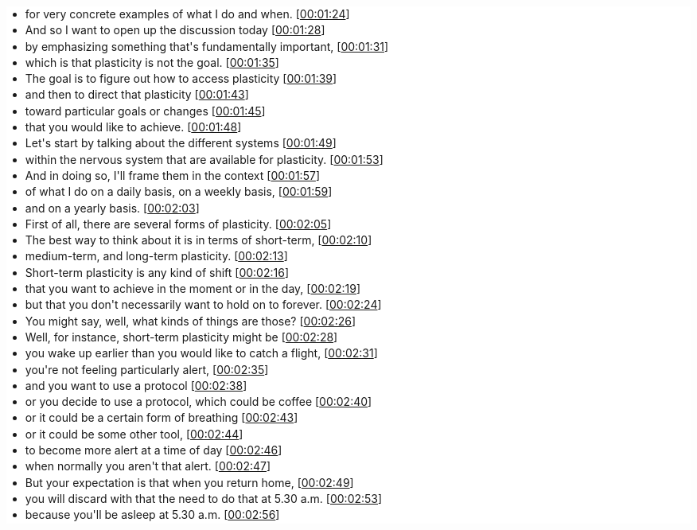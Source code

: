 *  for very concrete examples of what I do and when. [[00:01:24](https://www.youtube.com/watch?v=D97TQuy946k&t=84.68s)]
*  And so I want to open up the discussion today [[00:01:28](https://www.youtube.com/watch?v=D97TQuy946k&t=88.68s)]
*  by emphasizing something that's fundamentally important, [[00:01:31](https://www.youtube.com/watch?v=D97TQuy946k&t=91.84s)]
*  which is that plasticity is not the goal. [[00:01:35](https://www.youtube.com/watch?v=D97TQuy946k&t=95.34s)]
*  The goal is to figure out how to access plasticity [[00:01:39](https://www.youtube.com/watch?v=D97TQuy946k&t=99.0s)]
*  and then to direct that plasticity [[00:01:43](https://www.youtube.com/watch?v=D97TQuy946k&t=103.22s)]
*  toward particular goals or changes [[00:01:45](https://www.youtube.com/watch?v=D97TQuy946k&t=105.52000000000001s)]
*  that you would like to achieve. [[00:01:48](https://www.youtube.com/watch?v=D97TQuy946k&t=108.5s)]
*  Let's start by talking about the different systems [[00:01:49](https://www.youtube.com/watch?v=D97TQuy946k&t=109.94000000000001s)]
*  within the nervous system that are available for plasticity. [[00:01:53](https://www.youtube.com/watch?v=D97TQuy946k&t=113.28s)]
*  And in doing so, I'll frame them in the context [[00:01:57](https://www.youtube.com/watch?v=D97TQuy946k&t=117.24s)]
*  of what I do on a daily basis, on a weekly basis, [[00:01:59](https://www.youtube.com/watch?v=D97TQuy946k&t=119.5s)]
*  and on a yearly basis. [[00:02:03](https://www.youtube.com/watch?v=D97TQuy946k&t=123.32000000000001s)]
*  First of all, there are several forms of plasticity. [[00:02:05](https://www.youtube.com/watch?v=D97TQuy946k&t=125.9s)]
*  The best way to think about it is in terms of short-term, [[00:02:10](https://www.youtube.com/watch?v=D97TQuy946k&t=130.18s)]
*  medium-term, and long-term plasticity. [[00:02:13](https://www.youtube.com/watch?v=D97TQuy946k&t=133.38s)]
*  Short-term plasticity is any kind of shift [[00:02:16](https://www.youtube.com/watch?v=D97TQuy946k&t=136.92000000000002s)]
*  that you want to achieve in the moment or in the day, [[00:02:19](https://www.youtube.com/watch?v=D97TQuy946k&t=139.98s)]
*  but that you don't necessarily want to hold on to forever. [[00:02:24](https://www.youtube.com/watch?v=D97TQuy946k&t=144.1s)]
*  You might say, well, what kinds of things are those? [[00:02:26](https://www.youtube.com/watch?v=D97TQuy946k&t=146.89999999999998s)]
*  Well, for instance, short-term plasticity might be [[00:02:28](https://www.youtube.com/watch?v=D97TQuy946k&t=148.88s)]
*  you wake up earlier than you would like to catch a flight, [[00:02:31](https://www.youtube.com/watch?v=D97TQuy946k&t=151.94s)]
*  you're not feeling particularly alert, [[00:02:35](https://www.youtube.com/watch?v=D97TQuy946k&t=155.45999999999998s)]
*  and you want to use a protocol [[00:02:38](https://www.youtube.com/watch?v=D97TQuy946k&t=158.01999999999998s)]
*  or you decide to use a protocol, which could be coffee [[00:02:40](https://www.youtube.com/watch?v=D97TQuy946k&t=160.5s)]
*  or it could be a certain form of breathing [[00:02:43](https://www.youtube.com/watch?v=D97TQuy946k&t=163.26s)]
*  or it could be some other tool, [[00:02:44](https://www.youtube.com/watch?v=D97TQuy946k&t=164.94s)]
*  to become more alert at a time of day [[00:02:46](https://www.youtube.com/watch?v=D97TQuy946k&t=166.23999999999998s)]
*  when normally you aren't that alert. [[00:02:47](https://www.youtube.com/watch?v=D97TQuy946k&t=167.85999999999999s)]
*  But your expectation is that when you return home, [[00:02:49](https://www.youtube.com/watch?v=D97TQuy946k&t=169.66s)]
*  you will discard with that the need to do that at 5.30 a.m. [[00:02:53](https://www.youtube.com/watch?v=D97TQuy946k&t=173.18s)]
*  because you'll be asleep at 5.30 a.m. [[00:02:56](https://www.youtube.com/watch?v=D97TQuy946k&t=176.85999999999999s)]